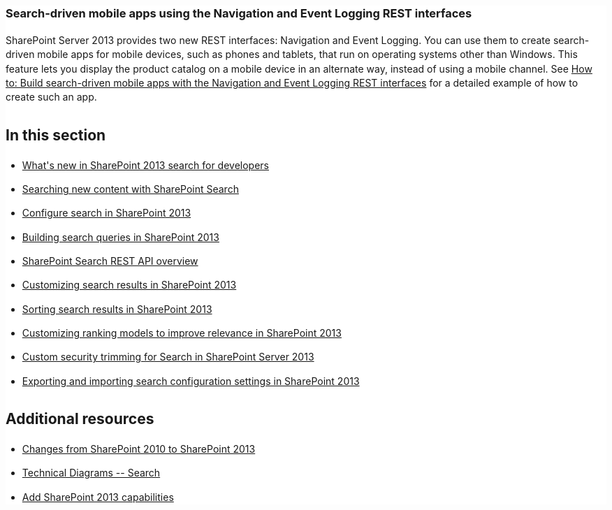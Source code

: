 ### Search-driven mobile apps using the Navigation and Event Logging REST interfaces

SharePoint Server 2013 provides two new REST interfaces: Navigation and Event Logging. You can use them to create search-driven mobile apps for mobile devices, such as phones and tablets, that run on operating systems other than Windows. This feature lets you display the product catalog on a mobile device in an alternate way, instead of using a mobile channel. See  [How to: Build search-driven mobile apps with the Navigation and Event Logging REST interfaces](how-to-build-search-driven-mobile-apps-with-the-navigation-and-event-logging-res.md) for a detailed example of how to create such an app.
  
    
    

## In this section


-  [What's new in SharePoint 2013 search for developers](what-s-new-in-sharepoint-2013-search-for-developers.md)
    
  
-  [Searching new content with SharePoint Search](searching-new-content-with-sharepoint-search.md)
    
  
-  [Configure search in SharePoint 2013](configure-search-in-sharepoint-2013.md)
    
  
-  [Building search queries in SharePoint 2013](building-search-queries-in-sharepoint-2013.md)
    
  
-  [SharePoint Search REST API overview](sharepoint-search-rest-api-overview.md)
    
  
-  [Customizing search results in SharePoint 2013](customizing-search-results-in-sharepoint-2013.md)
    
  
-  [Sorting search results in SharePoint 2013](sorting-search-results-in-sharepoint-2013.md)
    
  
-  [Customizing ranking models to improve relevance in SharePoint 2013](customizing-ranking-models-to-improve-relevance-in-sharepoint-2013.md)
    
  
-  [Custom security trimming for Search in SharePoint Server 2013](custom-security-trimming-for-search-in-sharepoint-server-2013.md)
    
  
-  [Exporting and importing search configuration settings in SharePoint 2013](exporting-and-importing-search-configuration-settings-in-sharepoint-2013.md)
    
  

## Additional resources


-  [Changes from SharePoint 2010 to SharePoint 2013](http://technet.microsoft.com/en-us/library/ff607742.aspx)
    
  
-  [Technical Diagrams -- Search](http://technet.microsoft.com/en-us/library/cc263199.aspx#search)
    
  
-  [Add SharePoint 2013 capabilities](add-sharepoint-2013-capabilities.md)
    
  
